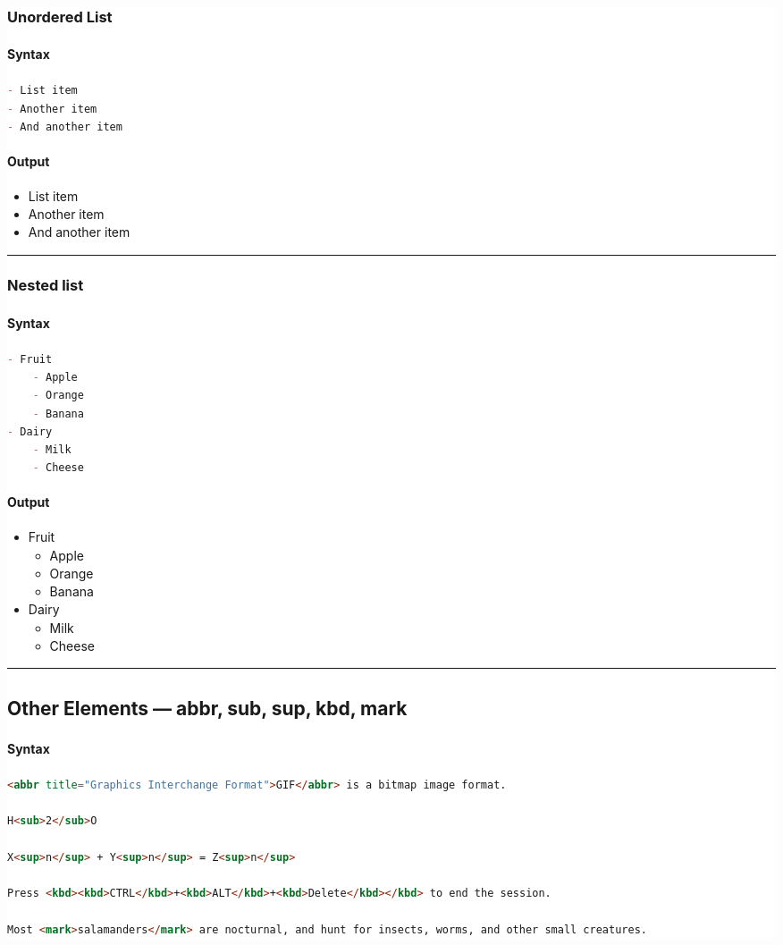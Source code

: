 ### Unordered List

#### Syntax

```markdown
- List item
- Another item
- And another item
```

#### Output

- List item
- Another item
- And another item

---

### Nested list

#### Syntax

```markdown
- Fruit
    - Apple
    - Orange
    - Banana
- Dairy
    - Milk
    - Cheese
```

#### Output

- Fruit
    - Apple
    - Orange
    - Banana
- Dairy
    - Milk
    - Cheese


---

## Other Elements — abbr, sub, sup, kbd, mark

#### Syntax

```markdown
<abbr title="Graphics Interchange Format">GIF</abbr> is a bitmap image format.

H<sub>2</sub>O

X<sup>n</sup> + Y<sup>n</sup> = Z<sup>n</sup>

Press <kbd><kbd>CTRL</kbd>+<kbd>ALT</kbd>+<kbd>Delete</kbd></kbd> to end the session.

Most <mark>salamanders</mark> are nocturnal, and hunt for insects, worms, and other small creatures.
```

